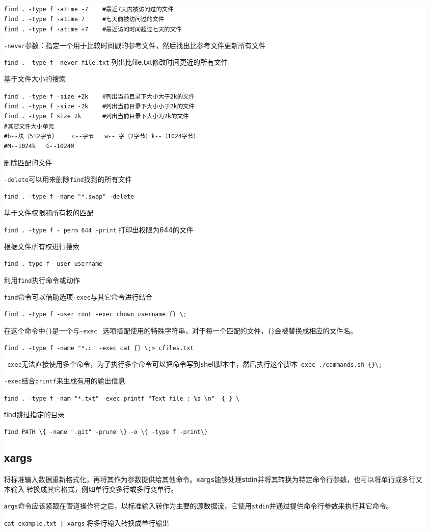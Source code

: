 ```
find . -type f -atime -7	#最近7天内被访问过的文件
find . -type f -atime 7		#七天前被访问过的文件
find . -type f -atime +7	#最近访问时间超过七天的文件
```

`-never`参数：指定一个用于比较时间戳的参考文件，然后找出比参考文件更新所有文件

`find . -type f -never file.txt`		列出比file.txt修改时间更近的所有文件

基于文件大小的搜索

```
find . -type f -size +2k	#列出当前目录下大小大于2k的文件
find . -type f -size -2k	#列出当前目录下大小小于2k的文件
find . -type f size 2k		#列出当前目录下大小为2k的文件
#其它文件大小单元
#b--块（512字节）	c--字节	w--	字（2字节）k--（1024字节）	
#M--1024k	G--1024M
```

删除匹配的文件

`-delete`可以用来删除`find`找到的所有文件

`find . -type f -name "*.swap" -delete` 

基于文件权限和所有权的匹配

`find . -type f - perm 644 -print`		打印出权限为644的文件

根据文件所有权进行搜索

`find . type f -user username `

利用`find`执行命令或动作

`find`命令可以借助选项`-exec`与其它命令进行结合

`find . -type f -user root -exec chown username {} \;`

在这个命令中`{}`是一个与`-exec ` 选项搭配使用的特殊字符串，对于每一个匹配的文件，`{}`会被替换成相应的文件名。

`find . -type f -name "*.c" -exec cat {} \;> cfiles.txt`

`-exec`无法直接使用多个命令，为了执行多个命令可以把命令写到shell脚本中，然后执行这个脚本`-exec ./commands.sh {}\;`

`-exec`结合`printf`来生成有用的输出信息

`find . -type f -nam "*.txt" -exec printf "Text file : %s \n"  { } \ `

find跳过指定的目录

`find PATH \{ -name ".git" -prune \} -o \{ -type f -print\}`

## xargs

将标准输入数据重新格式化，再将其作为参数提供给其他命令。xargs能够处理stdin并将其转换为特定命令行参数，也可以将单行或多行文本输入 转换成其它格式，例如单行变多行或多行变单行。

`args`命令应该紧跟在管道操作符之后，以标准输入转作为主要的源数据流，它使用`stdin`并通过提供命令行参数来执行其它命令。

`cat example.txt | xargs` 将多行输入转换成单行输出 
